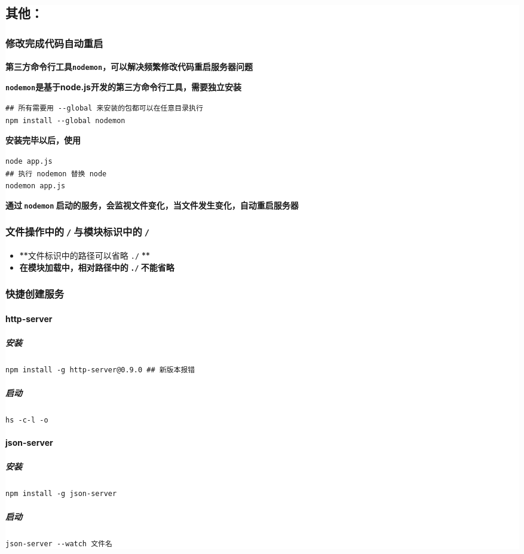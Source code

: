  

## 其他：

### 修改完成代码自动重启

**第三方命令行工具`nodemon`，可以解决频繁修改代码重启服务器问题**

**`nodemon`是基于node.js开发的第三方命令行工具，需要独立安装**

```shell
## 所有需要用 --global 来安装的包都可以在任意目录执行
npm install --global nodemon
```

**安装完毕以后，使用**

```shell
node app.js
## 执行 nodemon 替换 node
nodemon app.js
```

**通过 `nodemon` 启动的服务，会监视文件变化，当文件发生变化，自动重启服务器**

### 文件操作中的 `/` 与模块标识中的 `/`

- **文件标识中的路径可以省略 `./` **
- **在模块加载中，相对路径中的 `./` 不能省略**

### 快捷创建服务

#### http-server

##### 安装

```shell
npm install -g http-server@0.9.0 ## 新版本报错
```

##### 启动

```shell
hs -c-l -o
```

#### json-server

##### 安装

```shell
npm install -g json-server
```

##### 启动

```shell
json-server --watch 文件名 
```

